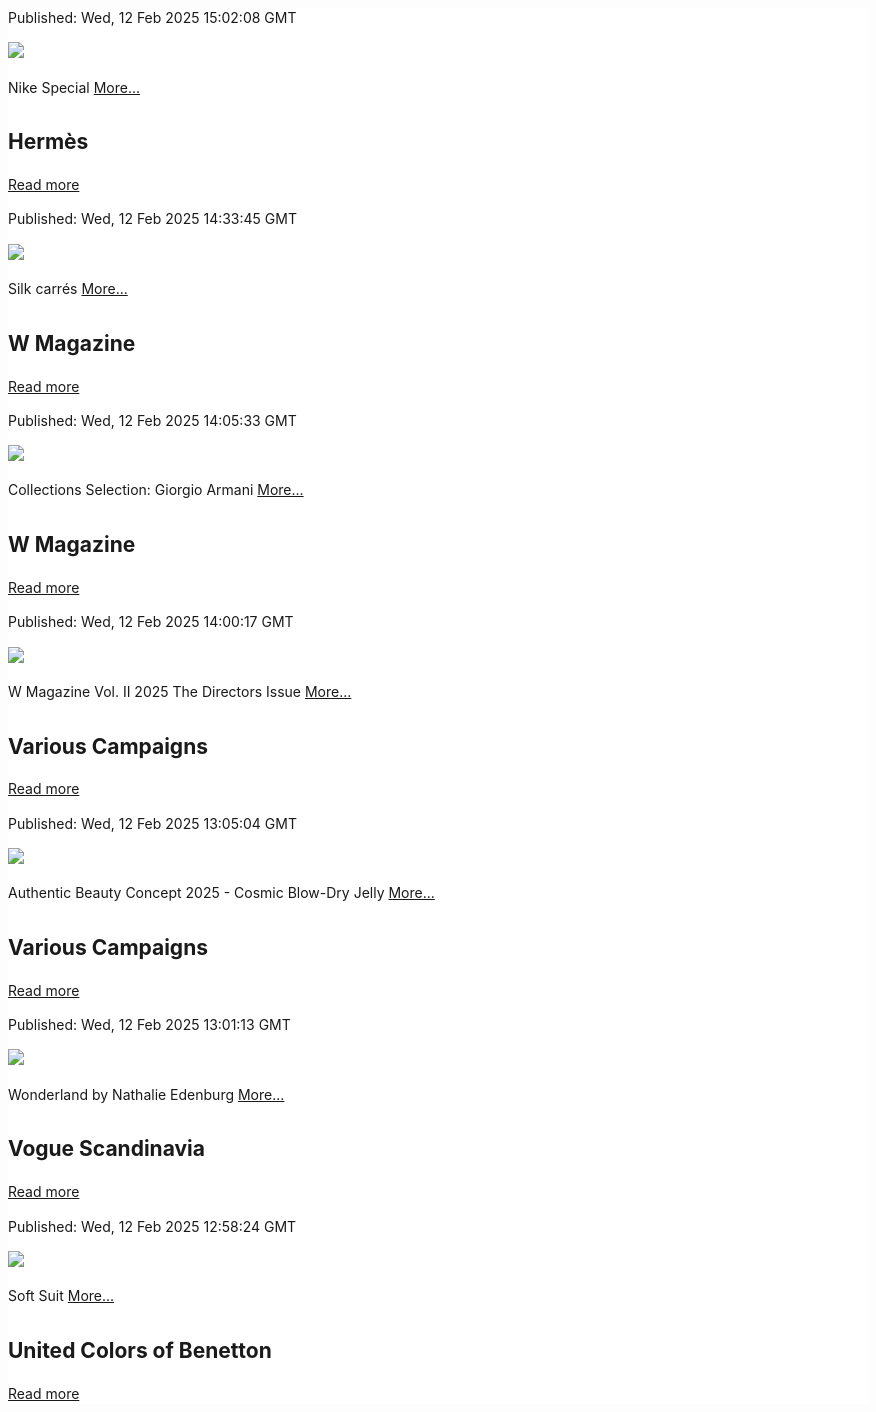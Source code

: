 Published: Wed, 12 Feb 2025 15:02:08 GMT

<p><img src="https://i.mdel.net/i/db/2025/2/2446194/2446194-800w.jpg" /></p>Nike Special <a href="https://models.com/work/vogue-italia-nike-special" title="Nike Special">More...</a>

## Hermès
[Read more](https://models.com/work/herms-silk-carrs)

Published: Wed, 12 Feb 2025 14:33:45 GMT

<p><img src="https://i.mdel.net/i/db/2025/2/2446460/2446460-800w.jpg" /></p>Silk carrés <a href="https://models.com/work/herms-silk-carrs" title="Silk carrés">More...</a>

## W Magazine
[Read more](https://models.com/work/w-magazine-collections-selection-giorgio-armani)

Published: Wed, 12 Feb 2025 14:05:33 GMT

<p><img src="https://i.mdel.net/i/db/2025/2/2447244/2447244-800w.jpg" /></p>Collections Selection: Giorgio Armani <a href="https://models.com/work/w-magazine-collections-selection-giorgio-armani" title="Collections Selection: Giorgio Armani">More...</a>

## W Magazine
[Read more](https://models.com/work/w-magazine-w-magazine-vol-ii-2025-the-directors-issue)

Published: Wed, 12 Feb 2025 14:00:17 GMT

<p><img src="https://i.mdel.net/i/db/2025/2/2447143/2447143-800w.jpg" /></p>W Magazine Vol. II 2025 The Directors Issue <a href="https://models.com/work/w-magazine-w-magazine-vol-ii-2025-the-directors-issue" title="W Magazine Vol. II 2025 The Directors Issue">More...</a>

## Various Campaigns
[Read more](https://models.com/work/various-campaigns-authentic-beauty-concept-2025---cosmic-blow-dry-jelly)

Published: Wed, 12 Feb 2025 13:05:04 GMT

<p><img src="https://i.mdel.net/i/db/2025/2/2446048/2446048-800w.jpg" /></p>Authentic Beauty Concept 2025 - Cosmic Blow-Dry Jelly <a href="https://models.com/work/various-campaigns-authentic-beauty-concept-2025---cosmic-blow-dry-jelly" title="Authentic Beauty Concept 2025 - Cosmic Blow-Dry Jelly">More...</a>

## Various Campaigns
[Read more](https://models.com/work/various-campaigns-wonderland-by-nathalie-edenburg)

Published: Wed, 12 Feb 2025 13:01:13 GMT

<p><img src="https://i.mdel.net/i/db/2025/2/2446024/2446024-800w.jpg" /></p>Wonderland by Nathalie Edenburg <a href="https://models.com/work/various-campaigns-wonderland-by-nathalie-edenburg" title="Wonderland by Nathalie Edenburg">More...</a>

## Vogue Scandinavia
[Read more](https://models.com/work/vogue-scandinavia-soft-suit)

Published: Wed, 12 Feb 2025 12:58:24 GMT

<p><img src="https://i.mdel.net/i/db/2025/2/2448432/2448432-800w.jpg" /></p>Soft Suit <a href="https://models.com/work/vogue-scandinavia-soft-suit" title="Soft Suit">More...</a>

## United Colors of Benetton
[Read more](https://models.com/work/united-colors-of-benetton-different-together)

